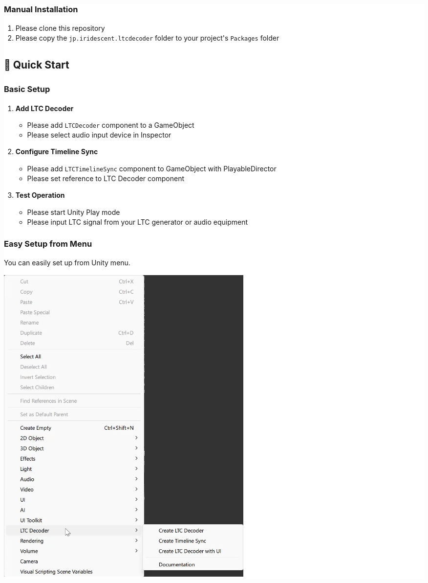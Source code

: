 ### Manual Installation

1. Please clone this repository
2. Please copy the `jp.iridescent.ltcdecoder` folder to your project's `Packages` folder

## 🚀 Quick Start

### Basic Setup

1. **Add LTC Decoder**
   - Please add `LTCDecoder` component to a GameObject
   - Please select audio input device in Inspector

2. **Configure Timeline Sync**
   - Please add `LTCTimelineSync` component to GameObject with PlayableDirector
   - Please set reference to LTC Decoder component

3. **Test Operation**
   - Please start Unity Play mode
   - Please input LTC signal from your LTC generator or audio equipment

### Easy Setup from Menu

You can easily set up from Unity menu.

![Menu Setup](Documents/Menu.png)
